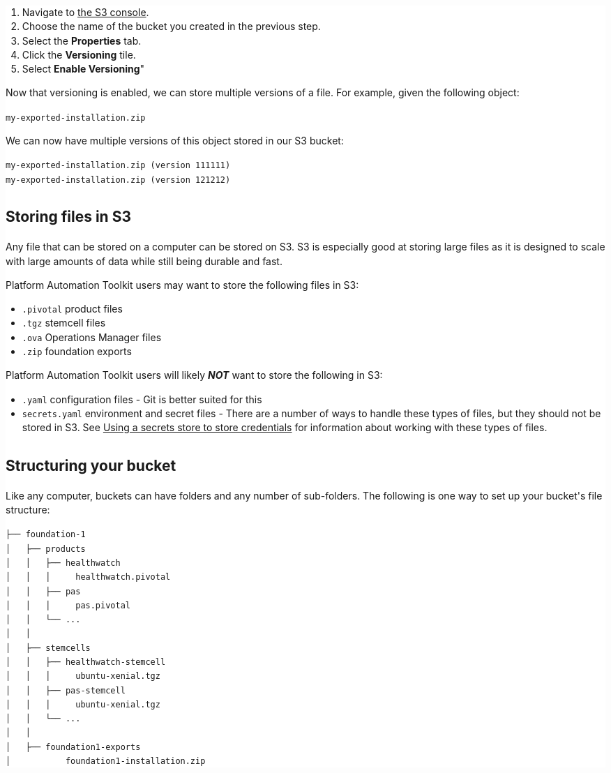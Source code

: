 1. Navigate to [the S3 console](https://aws.amazon.com/console/).
2. Choose the name of the bucket you created in the previous step.
3. Select the **Properties** tab.
4. Click the **Versioning** tile.
5. Select **Enable Versioning**"

Now that versioning is enabled,
we can store multiple versions of a file.
For example, given the following object:
```
my-exported-installation.zip
```
We can now have multiple versions of this object stored in our S3 bucket:
```
my-exported-installation.zip (version 111111)
my-exported-installation.zip (version 121212)
```

## Storing files in S3

Any file that can be stored on a computer
can be stored on S3. S3 is especially good at storing large files as it is designed to scale with large amounts of data while still being durable and fast.

Platform Automation Toolkit users may want to store the following files in S3:

- `.pivotal` product files
- `.tgz` stemcell files
- `.ova` Operations Manager files
- `.zip` foundation exports

Platform Automation Toolkit users will likely **_NOT_** want to store the following in S3:

- `.yaml` configuration files - Git is better suited for this
- `secrets.yaml` environment and secret files - There are a number of ways
to handle these types of files, but they should not be stored in S3.
See [Using a secrets store to store credentials](../concepts/secrets-handling.md)
for information about working with these types of files.  

## Structuring your bucket

Like any computer, buckets can have folders
and any number of sub-folders.
The following is one way to set up your bucket's file structure:

```
├── foundation-1
│   ├── products
│   │   ├── healthwatch
│   │   │     healthwatch.pivotal
│   │   ├── pas
│   │   │     pas.pivotal
│   │   └── ...
│   │
│   ├── stemcells
│   │   ├── healthwatch-stemcell
│   │   │     ubuntu-xenial.tgz
│   │   ├── pas-stemcell
│   │   │     ubuntu-xenial.tgz
│   │   └── ...
│   │
│   ├── foundation1-exports
│           foundation1-installation.zip

```
